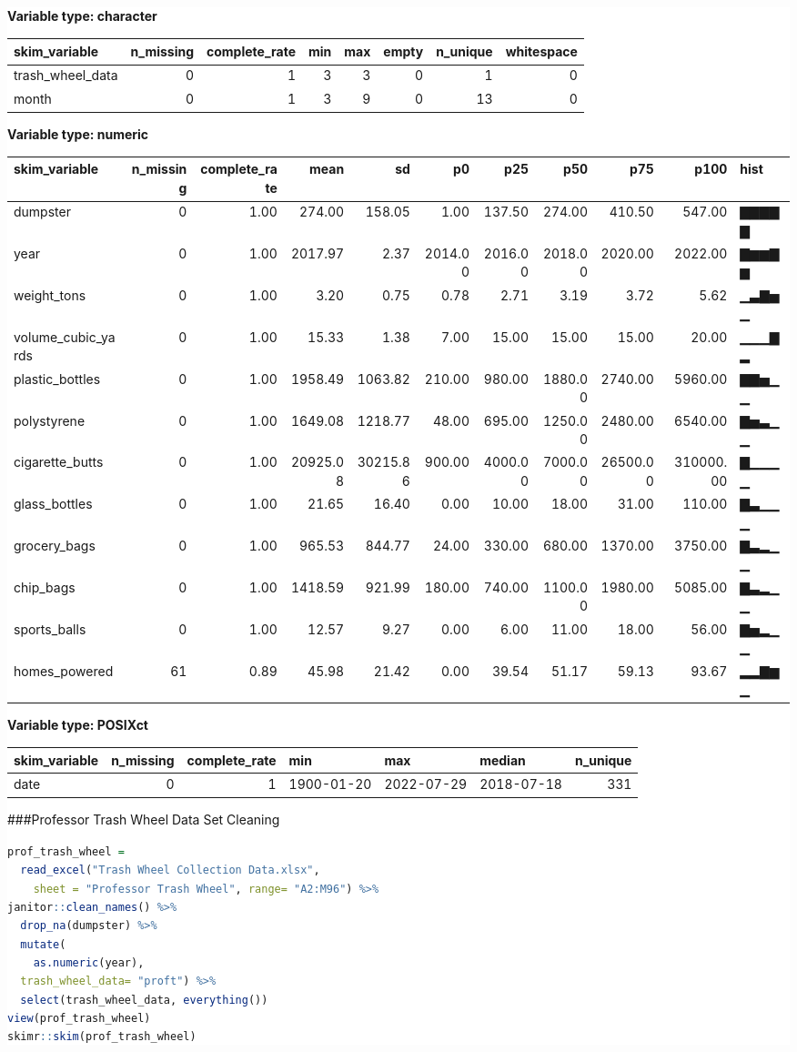 **Variable type: character**

| skim_variable    | n_missing | complete_rate | min | max | empty | n_unique | whitespace |
|:-----------------|----------:|--------------:|----:|----:|------:|---------:|-----------:|
| trash_wheel_data |         0 |             1 |   3 |   3 |     0 |        1 |          0 |
| month            |         0 |             1 |   3 |   9 |     0 |       13 |          0 |

**Variable type: numeric**

| skim_variable      | n_missing | complete_rate |     mean |       sd |      p0 |     p25 |     p50 |      p75 |      p100 | hist  |
|:-------------------|----------:|--------------:|---------:|---------:|--------:|--------:|--------:|---------:|----------:|:------|
| dumpster           |         0 |          1.00 |   274.00 |   158.05 |    1.00 |  137.50 |  274.00 |   410.50 |    547.00 | ▇▇▇▇▇ |
| year               |         0 |          1.00 |  2017.97 |     2.37 | 2014.00 | 2016.00 | 2018.00 |  2020.00 |   2022.00 | ▇▆▆▇▆ |
| weight_tons        |         0 |          1.00 |     3.20 |     0.75 |    0.78 |    2.71 |    3.19 |     3.72 |      5.62 | ▁▃▇▅▁ |
| volume_cubic_yards |         0 |          1.00 |    15.33 |     1.38 |    7.00 |   15.00 |   15.00 |    15.00 |     20.00 | ▁▁▁▇▂ |
| plastic_bottles    |         0 |          1.00 |  1958.49 |  1063.82 |  210.00 |  980.00 | 1880.00 |  2740.00 |   5960.00 | ▇▇▅▁▁ |
| polystyrene        |         0 |          1.00 |  1649.08 |  1218.77 |   48.00 |  695.00 | 1250.00 |  2480.00 |   6540.00 | ▇▅▃▁▁ |
| cigarette_butts    |         0 |          1.00 | 20925.08 | 30215.86 |  900.00 | 4000.00 | 7000.00 | 26500.00 | 310000.00 | ▇▁▁▁▁ |
| glass_bottles      |         0 |          1.00 |    21.65 |    16.40 |    0.00 |   10.00 |   18.00 |    31.00 |    110.00 | ▇▃▁▁▁ |
| grocery_bags       |         0 |          1.00 |   965.53 |   844.77 |   24.00 |  330.00 |  680.00 |  1370.00 |   3750.00 | ▇▃▂▁▁ |
| chip_bags          |         0 |          1.00 |  1418.59 |   921.99 |  180.00 |  740.00 | 1100.00 |  1980.00 |   5085.00 | ▇▃▂▁▁ |
| sports_balls       |         0 |          1.00 |    12.57 |     9.27 |    0.00 |    6.00 |   11.00 |    18.00 |     56.00 | ▇▅▂▁▁ |
| homes_powered      |        61 |          0.89 |    45.98 |    21.42 |    0.00 |   39.54 |   51.17 |    59.13 |     93.67 | ▂▂▇▆▁ |

**Variable type: POSIXct**

| skim_variable | n_missing | complete_rate | min        | max        | median     | n_unique |
|:--------------|----------:|--------------:|:-----------|:-----------|:-----------|---------:|
| date          |         0 |             1 | 1900-01-20 | 2022-07-29 | 2018-07-18 |      331 |

\###Professor Trash Wheel Data Set Cleaning

``` r
prof_trash_wheel = 
  read_excel("Trash Wheel Collection Data.xlsx", 
    sheet = "Professor Trash Wheel", range= "A2:M96") %>%
janitor::clean_names() %>%
  drop_na(dumpster) %>%
  mutate(
    as.numeric(year),
  trash_wheel_data= "proft") %>%
  select(trash_wheel_data, everything()) 
view(prof_trash_wheel)
skimr::skim(prof_trash_wheel)
```
